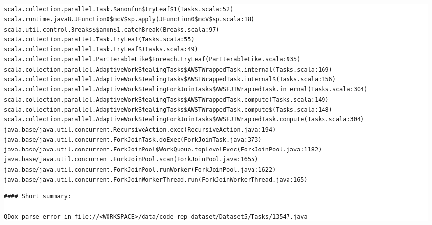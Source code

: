 	scala.collection.parallel.Task.$anonfun$tryLeaf$1(Tasks.scala:52)
	scala.runtime.java8.JFunction0$mcV$sp.apply(JFunction0$mcV$sp.scala:18)
	scala.util.control.Breaks$$anon$1.catchBreak(Breaks.scala:97)
	scala.collection.parallel.Task.tryLeaf(Tasks.scala:55)
	scala.collection.parallel.Task.tryLeaf$(Tasks.scala:49)
	scala.collection.parallel.ParIterableLike$Foreach.tryLeaf(ParIterableLike.scala:935)
	scala.collection.parallel.AdaptiveWorkStealingTasks$AWSTWrappedTask.internal(Tasks.scala:169)
	scala.collection.parallel.AdaptiveWorkStealingTasks$AWSTWrappedTask.internal$(Tasks.scala:156)
	scala.collection.parallel.AdaptiveWorkStealingForkJoinTasks$AWSFJTWrappedTask.internal(Tasks.scala:304)
	scala.collection.parallel.AdaptiveWorkStealingTasks$AWSTWrappedTask.compute(Tasks.scala:149)
	scala.collection.parallel.AdaptiveWorkStealingTasks$AWSTWrappedTask.compute$(Tasks.scala:148)
	scala.collection.parallel.AdaptiveWorkStealingForkJoinTasks$AWSFJTWrappedTask.compute(Tasks.scala:304)
	java.base/java.util.concurrent.RecursiveAction.exec(RecursiveAction.java:194)
	java.base/java.util.concurrent.ForkJoinTask.doExec(ForkJoinTask.java:373)
	java.base/java.util.concurrent.ForkJoinPool$WorkQueue.topLevelExec(ForkJoinPool.java:1182)
	java.base/java.util.concurrent.ForkJoinPool.scan(ForkJoinPool.java:1655)
	java.base/java.util.concurrent.ForkJoinPool.runWorker(ForkJoinPool.java:1622)
	java.base/java.util.concurrent.ForkJoinWorkerThread.run(ForkJoinWorkerThread.java:165)
```
#### Short summary: 

QDox parse error in file://<WORKSPACE>/data/code-rep-dataset/Dataset5/Tasks/13547.java